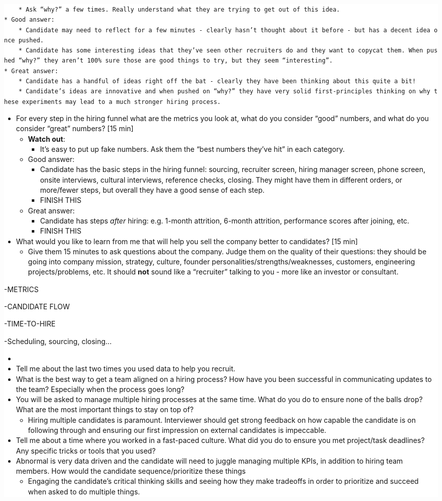         * Ask “why?” a few times. Really understand what they are trying to get out of this idea.
    * Good answer:
        * Candidate may need to reflect for a few minutes - clearly hasn’t thought about it before - but has a decent idea once pushed.
        * Candidate has some interesting ideas that they’ve seen other recruiters do and they want to copycat them. When pushed “why?” they aren’t 100% sure those are good things to try, but they seem “interesting”. 
    * Great answer: 
        * Candidate has a handful of ideas right off the bat - clearly they have been thinking about this quite a bit!
        * Candidate’s ideas are innovative and when pushed on “why?” they have very solid first-principles thinking on why these experiments may lead to a much stronger hiring process.
* For every step in the hiring funnel what are the metrics you look at, what do you consider “good” numbers, and what do you consider “great” numbers? [15 min]
    * **Watch out**:
        * It’s easy to put up fake numbers. Ask them the “best numbers they’ve hit” in each category.
    * Good answer:
        * Candidate has the basic steps in the hiring funnel: sourcing, recruiter screen, hiring manager screen, phone screen, onsite interviews, cultural interviews, reference checks, closing. They might have them in different orders, or more/fewer steps, but overall they have a good sense of each step.
        * FINISH THIS
    * Great answer:
        * Candidate has steps _after_ hiring: e.g. 1-month attrition, 6-month attrition, performance scores after joining, etc. 
        * FINISH THIS
* What would you like to learn from me that will help you sell the company better to candidates? [15 min]
    * Give them 15 minutes to ask questions about the company. Judge them on the quality of their questions: they should be going into company mission, strategy, culture, founder personalities/strengths/weaknesses, customers, engineering projects/problems, etc. It should **not** sound like a “recruiter” talking to you - more like an investor or consultant. 

-METRICS

-CANDIDATE FLOW

-TIME-TO-HIRE

-Scheduling, sourcing, closing...



* 
* Tell me about the last two times you used data to help you recruit. 
* What is the best way to get a team aligned on a hiring process? How have you been successful in communicating updates to the team? Especially when the process goes long? 
* You will be asked to manage multiple hiring processes at the same time. What do you do to ensure none of the balls drop? What are the most important things to stay on top of? 
    * Hiring multiple candidates is paramount. Interviewer should get strong feedback on how capable the candidate is on following through and ensuring our first impression on external candidates is impeccable. 
* Tell me about a time where you worked in a fast-paced culture. What did you do to ensure you met project/task deadlines? Any specific tricks or tools that you used? 
* Abnormal is very data driven and the candidate will need to juggle managing multiple KPIs, in addition to hiring team members. How would the candidate sequence/prioritize these things 
    * Engaging the candidate’s critical thinking skills and seeing how they make tradeoffs in order to prioritize and succeed when asked to do multiple things.
